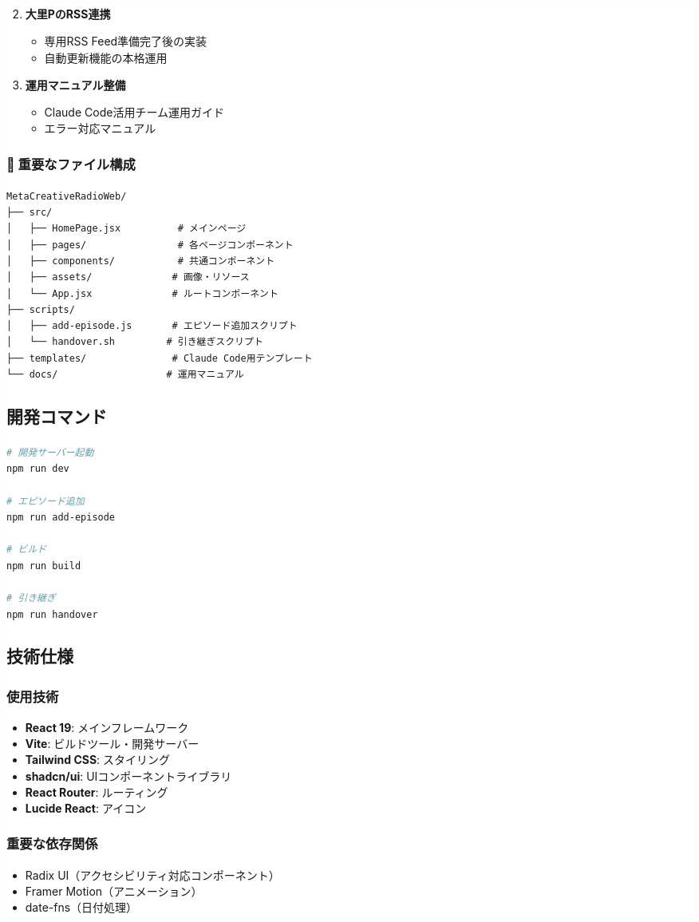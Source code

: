 2. **大里PのRSS連携**
   - 専用RSS Feed準備完了後の実装
   - 自動更新機能の本格運用

3. **運用マニュアル整備**
   - Claude Code活用チーム運用ガイド
   - エラー対応マニュアル

### 📁 重要なファイル構成
```
MetaCreativeRadioWeb/
├── src/
│   ├── HomePage.jsx          # メインページ
│   ├── pages/                # 各ページコンポーネント
│   ├── components/           # 共通コンポーネント
│   ├── assets/              # 画像・リソース
│   └── App.jsx              # ルートコンポーネント
├── scripts/
│   ├── add-episode.js       # エピソード追加スクリプト
│   └── handover.sh         # 引き継ぎスクリプト
├── templates/               # Claude Code用テンプレート
└── docs/                   # 運用マニュアル
```

## 開発コマンド
```bash
# 開発サーバー起動
npm run dev

# エピソード追加
npm run add-episode

# ビルド
npm run build

# 引き継ぎ
npm run handover
```

## 技術仕様

### 使用技術
- **React 19**: メインフレームワーク
- **Vite**: ビルドツール・開発サーバー
- **Tailwind CSS**: スタイリング
- **shadcn/ui**: UIコンポーネントライブラリ
- **React Router**: ルーティング
- **Lucide React**: アイコン

### 重要な依存関係
- Radix UI（アクセシビリティ対応コンポーネント）
- Framer Motion（アニメーション）
- date-fns（日付処理）
